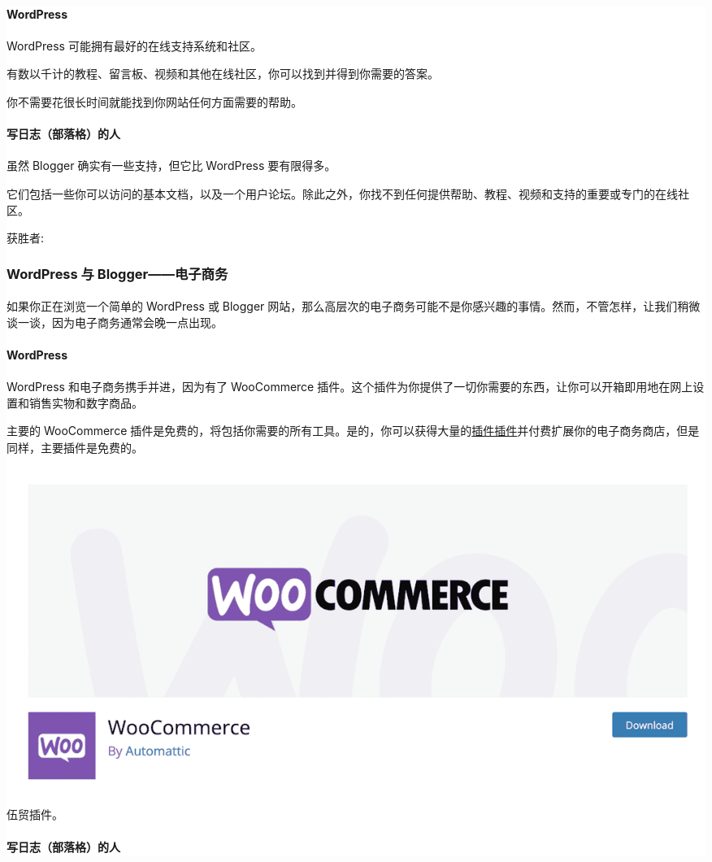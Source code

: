 #### WordPress

WordPress 可能拥有最好的在线支持系统和社区。

有数以千计的教程、留言板、视频和其他在线社区，你可以找到并得到你需要的答案。

你不需要花很长时间就能找到你网站任何方面需要的帮助。

#### 写日志（部落格）的人

虽然 Blogger 确实有一些支持，但它比 WordPress 要有限得多。

它们包括一些你可以访问的基本文档，以及一个用户论坛。除此之外，你找不到任何提供帮助、教程、视频和支持的重要或专门的在线社区。

获胜者:

### WordPress 与 Blogger——电子商务

如果你正在浏览一个简单的 WordPress 或 Blogger 网站，那么高层次的电子商务可能不是你感兴趣的事情。然而，不管怎样，让我们稍微谈一谈，因为电子商务通常会晚一点出现。

#### WordPress

WordPress 和电子商务携手并进，因为有了 WooCommerce 插件。这个插件为你提供了一切你需要的东西，让你可以开箱即用地在网上设置和销售实物和数字商品。

主要的 WooCommerce 插件是免费的，将包括你需要的所有工具。是的，你可以获得大量的[插件插件](https://kinsta.com/blog/woocommerce-plugins/)并付费扩展你的电子商务商店，但是同样，主要插件是免费的。



![WooCommerce plugin](img/466931524f60bc87f1c7ebdb1806f2d2.png)

伍贸插件。





#### 写日志（部落格）的人
